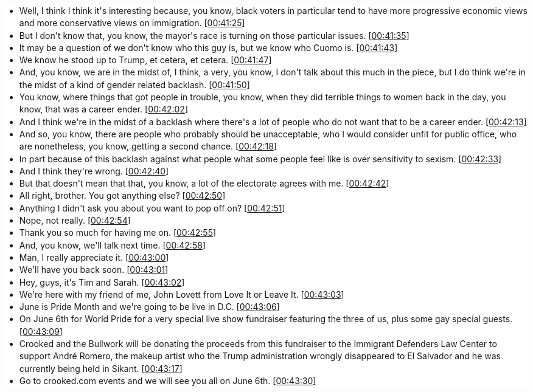 *  Well, I think I think it's interesting because, you know, black voters in particular tend to have more progressive economic views and more conservative views on immigration. [[00:41:25](https://www.youtube.com/watch?v=tw9FYg4mC6E&t=2485.2799999999997s)]
*  But I don't know that, you know, the mayor's race is turning on those particular issues. [[00:41:35](https://www.youtube.com/watch?v=tw9FYg4mC6E&t=2495.56s)]
*  It may be a question of we don't know who this guy is, but we know who Cuomo is. [[00:41:43](https://www.youtube.com/watch?v=tw9FYg4mC6E&t=2503.16s)]
*  We know he stood up to Trump, et cetera, et cetera. [[00:41:47](https://www.youtube.com/watch?v=tw9FYg4mC6E&t=2507.0s)]
*  And, you know, we are in the midst of, I think, a very, you know, I don't talk about this much in the piece, but I do think we're in the midst of a kind of gender related backlash. [[00:41:50](https://www.youtube.com/watch?v=tw9FYg4mC6E&t=2510.52s)]
*  You know, where things that got people in trouble, you know, when they did terrible things to women back in the day, you know, that was a career ender. [[00:42:02](https://www.youtube.com/watch?v=tw9FYg4mC6E&t=2522.0s)]
*  And I think we're in the midst of a backlash where there's a lot of people who do not want that to be a career ender. [[00:42:13](https://www.youtube.com/watch?v=tw9FYg4mC6E&t=2533.2400000000002s)]
*  And so, you know, there are people who probably should be unacceptable, who I would consider unfit for public office, who are nonetheless, you know, getting a second chance. [[00:42:18](https://www.youtube.com/watch?v=tw9FYg4mC6E&t=2538.28s)]
*  In part because of this backlash against what people what some people feel like is over sensitivity to sexism. [[00:42:33](https://www.youtube.com/watch?v=tw9FYg4mC6E&t=2553.1600000000003s)]
*  And I think they're wrong. [[00:42:40](https://www.youtube.com/watch?v=tw9FYg4mC6E&t=2560.96s)]
*  But that doesn't mean that that, you know, a lot of the electorate agrees with me. [[00:42:42](https://www.youtube.com/watch?v=tw9FYg4mC6E&t=2562.88s)]
*  All right, brother. You got anything else? [[00:42:50](https://www.youtube.com/watch?v=tw9FYg4mC6E&t=2570.4s)]
*  Anything I didn't ask you about you want to pop off on? [[00:42:51](https://www.youtube.com/watch?v=tw9FYg4mC6E&t=2571.6400000000003s)]
*  Nope, not really. [[00:42:54](https://www.youtube.com/watch?v=tw9FYg4mC6E&t=2574.52s)]
*  Thank you so much for having me on. [[00:42:55](https://www.youtube.com/watch?v=tw9FYg4mC6E&t=2575.8s)]
*  And, you know, we'll talk next time. [[00:42:58](https://www.youtube.com/watch?v=tw9FYg4mC6E&t=2578.6400000000003s)]
*  Man, I really appreciate it. [[00:43:00](https://www.youtube.com/watch?v=tw9FYg4mC6E&t=2580.36s)]
*  We'll have you back soon. [[00:43:01](https://www.youtube.com/watch?v=tw9FYg4mC6E&t=2581.32s)]
*  Hey, guys, it's Tim and Sarah. [[00:43:02](https://www.youtube.com/watch?v=tw9FYg4mC6E&t=2582.32s)]
*  We're here with my friend of me, John Lovett from Love It or Leave It. [[00:43:03](https://www.youtube.com/watch?v=tw9FYg4mC6E&t=2583.76s)]
*  June is Pride Month and we're going to be live in D.C. [[00:43:06](https://www.youtube.com/watch?v=tw9FYg4mC6E&t=2586.36s)]
*  On June 6th for World Pride for a very special live show fundraiser featuring the three of us, plus some gay special guests. [[00:43:09](https://www.youtube.com/watch?v=tw9FYg4mC6E&t=2589.92s)]
*  Crooked and the Bullwork will be donating the proceeds from this fundraiser to the Immigrant Defenders Law Center to support André Romero, the makeup artist who the Trump administration wrongly disappeared to El Salvador and he was currently being held in Sikant. [[00:43:17](https://www.youtube.com/watch?v=tw9FYg4mC6E&t=2597.6s)]
*  Go to crooked.com events and we will see you all on June 6th. [[00:43:30](https://www.youtube.com/watch?v=tw9FYg4mC6E&t=2610.32s)]
